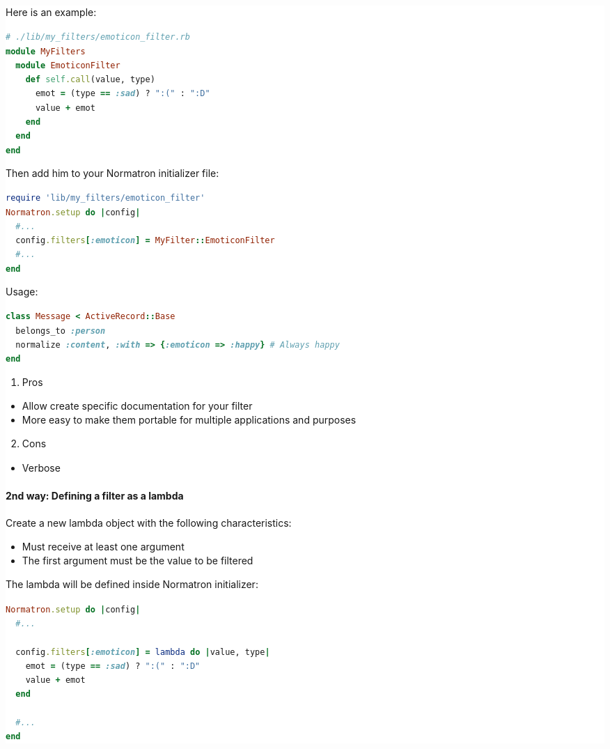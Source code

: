 Here is an example:

```ruby
# ./lib/my_filters/emoticon_filter.rb
module MyFilters
  module EmoticonFilter
    def self.call(value, type)
      emot = (type == :sad) ? ":(" : ":D"
      value + emot
    end
  end
end
```

Then add him to your Normatron initializer file:

```ruby
require 'lib/my_filters/emoticon_filter'
Normatron.setup do |config|
  #...
  config.filters[:emoticon] = MyFilter::EmoticonFilter
  #...
end
```

Usage:

```ruby
class Message < ActiveRecord::Base
  belongs_to :person
  normalize :content, :with => {:emoticon => :happy} # Always happy
end
```

1. Pros
  * Allow create specific documentation for your filter
  * More easy to make them portable for multiple applications and purposes
2. Cons
  * Verbose

#### 2nd way: Defining a filter as a lambda

Create a new lambda object with the following characteristics:

* Must receive at least one argument
* The first argument must be the value to be filtered

The lambda will be defined inside Normatron initializer:

```ruby
Normatron.setup do |config|
  #...

  config.filters[:emoticon] = lambda do |value, type|
    emot = (type == :sad) ? ":(" : ":D"
    value + emot
  end

  #...
end
```
